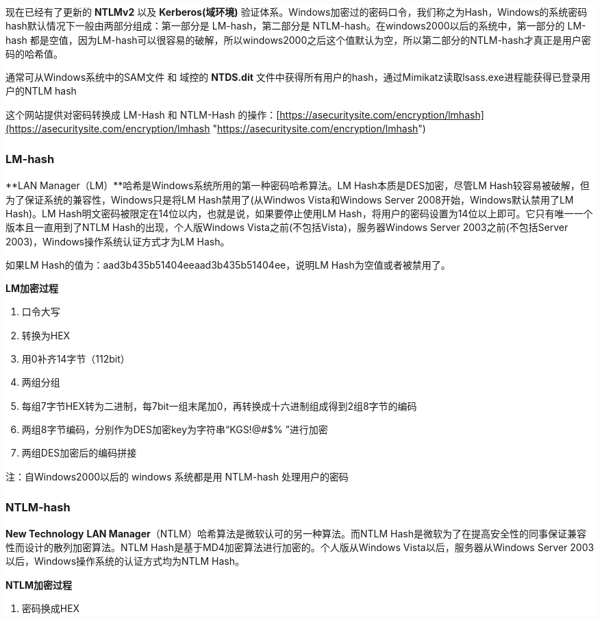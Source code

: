 
现在已经有了更新的 **NTLMv2** 以及 **Kerberos(域环境)** 验证体系。Windows加密过的密码口令，我们称之为Hash，Windows的系统密码hash默认情况下一般由两部分组成：第一部分是 LM-hash，第二部分是 NTLM-hash。在windows2000以后的系统中，第一部分的 LM-hash 都是空值，因为LM-hash可以很容易的破解，所以windows2000之后这个值默认为空，所以第二部分的NTLM-hash才真正是用户密码的哈希值。



通常可从Windows系统中的SAM文件 和 域控的 **NTDS.dit** 文件中获得所有用户的hash，通过Mimikatz读取lsass.exe进程能获得已登录用户的NTLM hash



这个网站提供对密码转换成 LM-Hash 和 NTLM-Hash 的操作：[https://asecuritysite.com/encryption/lmhash](https://asecuritysite.com/encryption/lmhash "https://asecuritysite.com/encryption/lmhash")



### **LM-hash**



**LAN Manager（LM）**哈希是Windows系统所用的第一种密码哈希算法。LM Hash本质是DES加密，尽管LM Hash较容易被破解，但为了保证系统的兼容性，Windows只是将LM Hash禁用了(从Windwos Vista和Windows Server 2008开始，Windows默认禁用了LM Hash)。LM Hash明文密码被限定在14位以内，也就是说，如果要停止使用LM Hash，将用户的密码设置为14位以上即可。它只有唯一一个版本且一直用到了NTLM Hash的出现，个人版Windows Vista之前(不包括Vista)，服务器Windows Server 2003之前(不包括Server 2003)，Windows操作系统认证方式才为LM Hash。



如果LM Hash的值为：aad3b435b51404eeaad3b435b51404ee，说明LM Hash为空值或者被禁用了。



**LM加密过程**



1.  口令大写         

2.  转换为HEX         

3.  用0补齐14字节（112bit）         

4.  两组分组         

5.  每组7字节HEX转为二进制，每7bit一组末尾加0，再转换成十六进制组成得到2组8字节的编码         

6.  两组8字节编码，分别作为DES加密key为字符串“KGS!@#$% ”进行加密         

7.  两组DES加密后的编码拼接



注：自Windows2000以后的 windows 系统都是用 NTLM-hash 处理用户的密码



### **NTLM-hash**



**New Technology** **LAN Manager**（NTLM）哈希算法是微软认可的另一种算法。而NTLM Hash是微软为了在提高安全性的同事保证兼容性而设计的散列加密算法。NTLM Hash是基于MD4加密算法进行加密的。个人版从Windows Vista以后，服务器从Windows Server 2003以后，Windows操作系统的认证方式均为NTLM Hash。



**NTLM加密过程**



1.  密码换成HEX         
